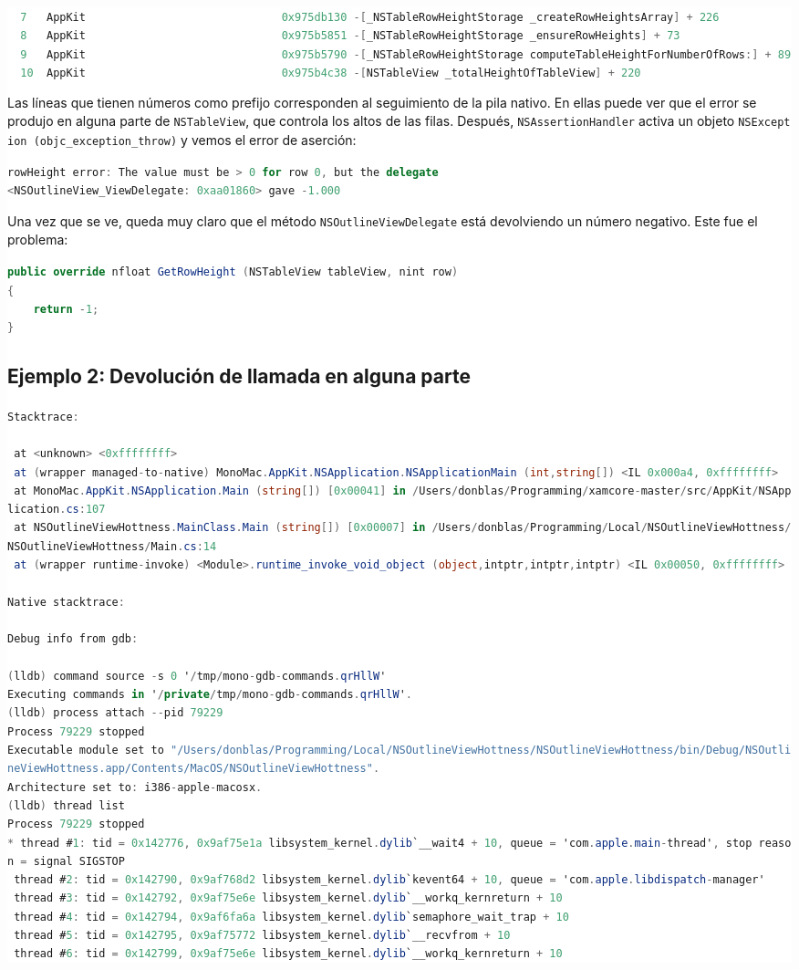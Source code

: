 ```csharp
  7   AppKit                              0x975db130 -[_NSTableRowHeightStorage _createRowHeightsArray] + 226
  8   AppKit                              0x975b5851 -[_NSTableRowHeightStorage _ensureRowHeights] + 73
  9   AppKit                              0x975b5790 -[_NSTableRowHeightStorage computeTableHeightForNumberOfRows:] + 89
  10  AppKit                              0x975b4c38 -[NSTableView _totalHeightOfTableView] + 220
```

Las líneas que tienen números como prefijo corresponden al seguimiento de la pila nativo. En ellas puede ver que el error se produjo en alguna parte de `NSTableView`, que controla los altos de las filas. Después, `NSAssertionHandler` activa un objeto `NSException (objc_exception_throw)` y vemos el error de aserción:

```csharp
rowHeight error: The value must be > 0 for row 0, but the delegate
<NSOutlineView_ViewDelegate: 0xaa01860> gave -1.000
```

Una vez que se ve, queda muy claro que el método `NSOutlineViewDelegate` está devolviendo un número negativo. Este fue el problema:

```csharp
public override nfloat GetRowHeight (NSTableView tableView, nint row)
{
    return -1;
}
```

## <a name="example-2-callback-jumped-into-middle-of-nowhere"></a>Ejemplo 2: Devolución de llamada en alguna parte

```csharp
Stacktrace:

 at <unknown> <0xffffffff>
 at (wrapper managed-to-native) MonoMac.AppKit.NSApplication.NSApplicationMain (int,string[]) <IL 0x000a4, 0xffffffff>
 at MonoMac.AppKit.NSApplication.Main (string[]) [0x00041] in /Users/donblas/Programming/xamcore-master/src/AppKit/NSApplication.cs:107
 at NSOutlineViewHottness.MainClass.Main (string[]) [0x00007] in /Users/donblas/Programming/Local/NSOutlineViewHottness/NSOutlineViewHottness/Main.cs:14
 at (wrapper runtime-invoke) <Module>.runtime_invoke_void_object (object,intptr,intptr,intptr) <IL 0x00050, 0xffffffff>

Native stacktrace:

Debug info from gdb:

(lldb) command source -s 0 '/tmp/mono-gdb-commands.qrHllW'
Executing commands in '/private/tmp/mono-gdb-commands.qrHllW'.
(lldb) process attach --pid 79229
Process 79229 stopped
Executable module set to "/Users/donblas/Programming/Local/NSOutlineViewHottness/NSOutlineViewHottness/bin/Debug/NSOutlineViewHottness.app/Contents/MacOS/NSOutlineViewHottness".
Architecture set to: i386-apple-macosx.
(lldb) thread list
Process 79229 stopped
* thread #1: tid = 0x142776, 0x9af75e1a libsystem_kernel.dylib`__wait4 + 10, queue = 'com.apple.main-thread', stop reason = signal SIGSTOP
 thread #2: tid = 0x142790, 0x9af768d2 libsystem_kernel.dylib`kevent64 + 10, queue = 'com.apple.libdispatch-manager'
 thread #3: tid = 0x142792, 0x9af75e6e libsystem_kernel.dylib`__workq_kernreturn + 10
 thread #4: tid = 0x142794, 0x9af6fa6a libsystem_kernel.dylib`semaphore_wait_trap + 10
 thread #5: tid = 0x142795, 0x9af75772 libsystem_kernel.dylib`__recvfrom + 10
 thread #6: tid = 0x142799, 0x9af75e6e libsystem_kernel.dylib`__workq_kernreturn + 10
```